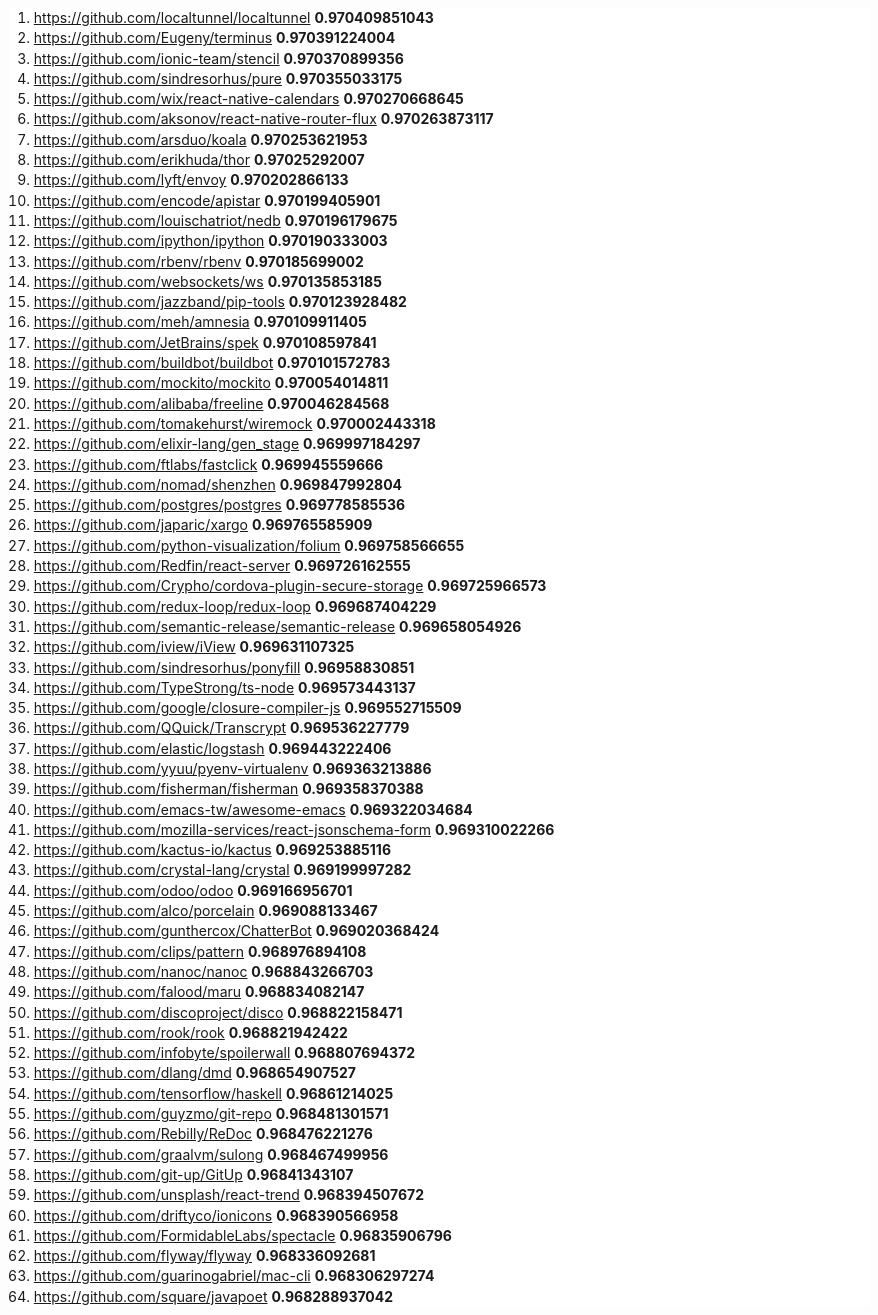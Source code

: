  1. https://github.com/localtunnel/localtunnel **0.970409851043**
 1. https://github.com/Eugeny/terminus **0.970391224004**
 1. https://github.com/ionic-team/stencil **0.970370899356**
 1. https://github.com/sindresorhus/pure **0.970355033175**
 1. https://github.com/wix/react-native-calendars **0.970270668645**
 1. https://github.com/aksonov/react-native-router-flux **0.970263873117**
 1. https://github.com/arsduo/koala **0.970253621953**
 1. https://github.com/erikhuda/thor **0.97025292007**
 1. https://github.com/lyft/envoy **0.970202866133**
 1. https://github.com/encode/apistar **0.970199405901**
 1. https://github.com/louischatriot/nedb **0.970196179675**
 1. https://github.com/ipython/ipython **0.970190333003**
 1. https://github.com/rbenv/rbenv **0.970185699002**
 1. https://github.com/websockets/ws **0.970135853185**
 1. https://github.com/jazzband/pip-tools **0.970123928482**
 1. https://github.com/meh/amnesia **0.970109911405**
 1. https://github.com/JetBrains/spek **0.970108597841**
 1. https://github.com/buildbot/buildbot **0.970101572783**
 1. https://github.com/mockito/mockito **0.970054014811**
 1. https://github.com/alibaba/freeline **0.970046284568**
 1. https://github.com/tomakehurst/wiremock **0.970002443318**
 1. https://github.com/elixir-lang/gen_stage **0.969997184297**
 1. https://github.com/ftlabs/fastclick **0.969945559666**
 1. https://github.com/nomad/shenzhen **0.969847992804**
 1. https://github.com/postgres/postgres **0.969778585536**
 1. https://github.com/japaric/xargo **0.969765585909**
 1. https://github.com/python-visualization/folium **0.969758566655**
 1. https://github.com/Redfin/react-server **0.969726162555**
 1. https://github.com/Crypho/cordova-plugin-secure-storage **0.969725966573**
 1. https://github.com/redux-loop/redux-loop **0.969687404229**
 1. https://github.com/semantic-release/semantic-release **0.969658054926**
 1. https://github.com/iview/iView **0.969631107325**
 1. https://github.com/sindresorhus/ponyfill **0.96958830851**
 1. https://github.com/TypeStrong/ts-node **0.969573443137**
 1. https://github.com/google/closure-compiler-js **0.969552715509**
 1. https://github.com/QQuick/Transcrypt **0.969536227779**
 1. https://github.com/elastic/logstash **0.969443222406**
 1. https://github.com/yyuu/pyenv-virtualenv **0.969363213886**
 1. https://github.com/fisherman/fisherman **0.969358370388**
 1. https://github.com/emacs-tw/awesome-emacs **0.969322034684**
 1. https://github.com/mozilla-services/react-jsonschema-form **0.969310022266**
 1. https://github.com/kactus-io/kactus **0.969253885116**
 1. https://github.com/crystal-lang/crystal **0.969199997282**
 1. https://github.com/odoo/odoo **0.969166956701**
 1. https://github.com/alco/porcelain **0.969088133467**
 1. https://github.com/gunthercox/ChatterBot **0.969020368424**
 1. https://github.com/clips/pattern **0.968976894108**
 1. https://github.com/nanoc/nanoc **0.968843266703**
 1. https://github.com/falood/maru **0.968834082147**
 1. https://github.com/discoproject/disco **0.968822158471**
 1. https://github.com/rook/rook **0.968821942422**
 1. https://github.com/infobyte/spoilerwall **0.968807694372**
 1. https://github.com/dlang/dmd **0.968654907527**
 1. https://github.com/tensorflow/haskell **0.96861214025**
 1. https://github.com/guyzmo/git-repo **0.968481301571**
 1. https://github.com/Rebilly/ReDoc **0.968476221276**
 1. https://github.com/graalvm/sulong **0.968467499956**
 1. https://github.com/git-up/GitUp **0.96841343107**
 1. https://github.com/unsplash/react-trend **0.968394507672**
 1. https://github.com/driftyco/ionicons **0.968390566958**
 1. https://github.com/FormidableLabs/spectacle **0.96835906796**
 1. https://github.com/flyway/flyway **0.968336092681**
 1. https://github.com/guarinogabriel/mac-cli **0.968306297274**
 1. https://github.com/square/javapoet **0.968288937042**